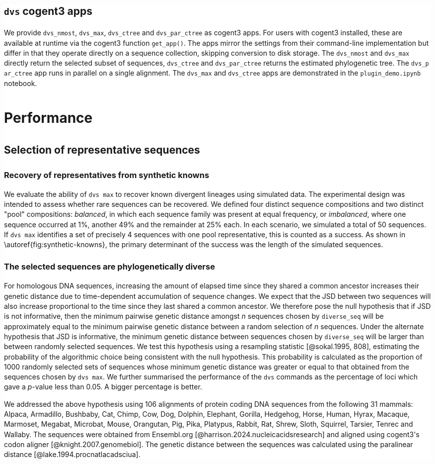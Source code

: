 ## `dvs` cogent3 apps

We provide `dvs_nmost`, `dvs_max`, `dvs_ctree` and `dvs_par_ctree` as cogent3 apps. For users with cogent3 installed, these are available at runtime via the cogent3 function `get_app()`. The apps mirror the settings from their command-line implementation but differ in that they operate directly on a sequence collection, skipping conversion to disk storage. The `dvs_nmost` and `dvs_max` directly return the selected subset of sequences,  `dvs_ctree` and `dvs_par_ctree` returns the estimated phylogenetic tree. The `dvs_par_ctree` app runs in parallel on a single alignment. The `dvs_max` and `dvs_ctree` apps are demonstrated in the `plugin_demo.ipynb` notebook.

# Performance

## Selection of representative sequences
### Recovery of representatives from synthetic knowns

We evaluate the ability of `dvs max` to recover known divergent lineages using simulated data. The experimental design was intended to assess whether rare sequences can be recovered. We defined four distinct sequence compositions and two distinct "pool" compositions: *balanced*, in which each sequence family was present at equal frequency, or *imbalanced*, where one sequence occurred at 1%, another 49% and the remainder at 25% each. In each scenario, we simulated a total of 50 sequences. If `dvs max` identifies a set of precisely 4 sequences with one pool representative, this is counted as a success. As shown in \autoref{fig:synthetic-knowns}, the primary determinant of the success was the length of the simulated sequences.

### The selected sequences are phylogenetically diverse

For homologous DNA sequences, increasing the amount of elapsed time since they shared a common ancestor increases their genetic distance due to time-dependent accumulation of sequence changes. We expect that the JSD between two sequences will also increase proportional to the time since they last shared a common ancestor. We therefore pose the null hypothesis that if JSD is not informative, then the minimum pairwise genetic distance amongst $n$ sequences chosen by `diverse_seq` will be approximately equal to the minimum pairwise genetic distance between a random selection of $n$ sequences. Under the alternate hypothesis that JSD is informative, the minimum genetic distance between sequences chosen by `diverse_seq` will be larger than between randomly selected sequences. We test this hypothesis using a resampling statistic [@sokal.1995, 808], estimating the probability of the algorithmic choice being consistent with the null hypothesis. This probability is calculated as the proportion of 1000 randomly selected sets of sequences whose minimum genetic distance was greater or equal to that obtained from the sequences chosen by `dvs max`. We further summarised the performance of the `dvs` commands as the percentage of loci which gave a $p$-value less than 0.05. A bigger percentage is better.

We addressed the above hypothesis using 106 alignments of protein coding DNA sequences from the following 31 mammals: Alpaca, Armadillo, Bushbaby, Cat, Chimp, Cow, Dog, Dolphin, Elephant, Gorilla, Hedgehog, Horse, Human, Hyrax, Macaque, Marmoset, Megabat, Microbat, Mouse, Orangutan, Pig, Pika, Platypus, Rabbit, Rat, Shrew, Sloth, Squirrel, Tarsier, Tenrec and Wallaby. The sequences were obtained from Ensembl.org [@harrison.2024.nucleicacidsresearch] and aligned using cogent3's codon aligner [@knight.2007.genomebiol]. The genetic distance between the sequences was calculated using the paralinear distance [@lake.1994.procnatlacadsciua].
